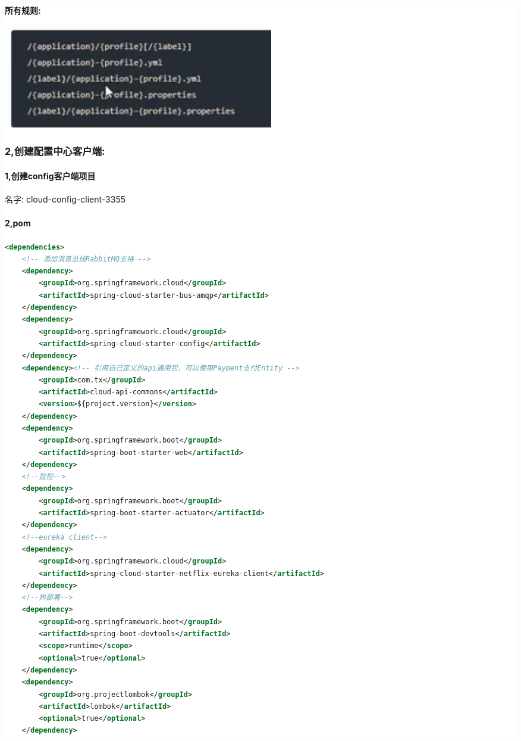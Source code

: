 **所有规则:**

![](.\图片\springconfig的14.png)



### 2,创建配置中心客户端:

#### 1,创建config客户端项目

名字: 	cloud-config-client-3355

#### 2,pom

```xml
<dependencies>
    <!-- 添加消息总线RabbitMQ支持 -->
    <dependency>
        <groupId>org.springframework.cloud</groupId>
        <artifactId>spring-cloud-starter-bus-amqp</artifactId>
    </dependency>
    <dependency>
        <groupId>org.springframework.cloud</groupId>
        <artifactId>spring-cloud-starter-config</artifactId>
    </dependency>
    <dependency><!-- 引用自己定义的api通用包，可以使用Payment支付Entity -->
        <groupId>com.tx</groupId>
        <artifactId>cloud-api-commons</artifactId>
        <version>${project.version}</version>
    </dependency>
    <dependency>
        <groupId>org.springframework.boot</groupId>
        <artifactId>spring-boot-starter-web</artifactId>
    </dependency>
    <!--监控-->
    <dependency>
        <groupId>org.springframework.boot</groupId>
        <artifactId>spring-boot-starter-actuator</artifactId>
    </dependency>
    <!--eureka client-->
    <dependency>
        <groupId>org.springframework.cloud</groupId>
        <artifactId>spring-cloud-starter-netflix-eureka-client</artifactId>
    </dependency>
    <!--热部署-->
    <dependency>
        <groupId>org.springframework.boot</groupId>
        <artifactId>spring-boot-devtools</artifactId>
        <scope>runtime</scope>
        <optional>true</optional>
    </dependency>
    <dependency>
        <groupId>org.projectlombok</groupId>
        <artifactId>lombok</artifactId>
        <optional>true</optional>
    </dependency>
```